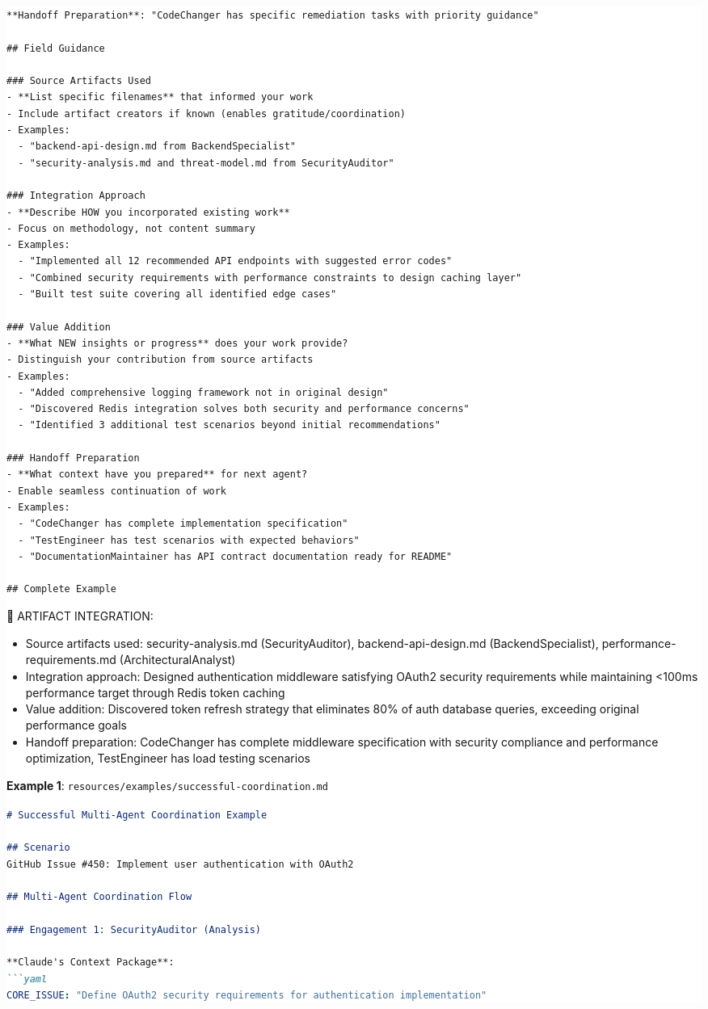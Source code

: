 ```
**Handoff Preparation**: "CodeChanger has specific remediation tasks with priority guidance"

## Field Guidance

### Source Artifacts Used
- **List specific filenames** that informed your work
- Include artifact creators if known (enables gratitude/coordination)
- Examples:
  - "backend-api-design.md from BackendSpecialist"
  - "security-analysis.md and threat-model.md from SecurityAuditor"

### Integration Approach
- **Describe HOW you incorporated existing work**
- Focus on methodology, not content summary
- Examples:
  - "Implemented all 12 recommended API endpoints with suggested error codes"
  - "Combined security requirements with performance constraints to design caching layer"
  - "Built test suite covering all identified edge cases"

### Value Addition
- **What NEW insights or progress** does your work provide?
- Distinguish your contribution from source artifacts
- Examples:
  - "Added comprehensive logging framework not in original design"
  - "Discovered Redis integration solves both security and performance concerns"
  - "Identified 3 additional test scenarios beyond initial recommendations"

### Handoff Preparation
- **What context have you prepared** for next agent?
- Enable seamless continuation of work
- Examples:
  - "CodeChanger has complete implementation specification"
  - "TestEngineer has test scenarios with expected behaviors"
  - "DocumentationMaintainer has API contract documentation ready for README"

## Complete Example

```
🔗 ARTIFACT INTEGRATION:
- Source artifacts used: security-analysis.md (SecurityAuditor), backend-api-design.md (BackendSpecialist), performance-requirements.md (ArchitecturalAnalyst)
- Integration approach: Designed authentication middleware satisfying OAuth2 security requirements while maintaining <100ms performance target through Redis token caching
- Value addition: Discovered token refresh strategy that eliminates 80% of auth database queries, exceeding original performance goals
- Handoff preparation: CodeChanger has complete middleware specification with security compliance and performance optimization, TestEngineer has load testing scenarios
```
```

**Example 1**: `resources/examples/successful-coordination.md`
```markdown
# Successful Multi-Agent Coordination Example

## Scenario
GitHub Issue #450: Implement user authentication with OAuth2

## Multi-Agent Coordination Flow

### Engagement 1: SecurityAuditor (Analysis)

**Claude's Context Package**:
```yaml
CORE_ISSUE: "Define OAuth2 security requirements for authentication implementation"
```